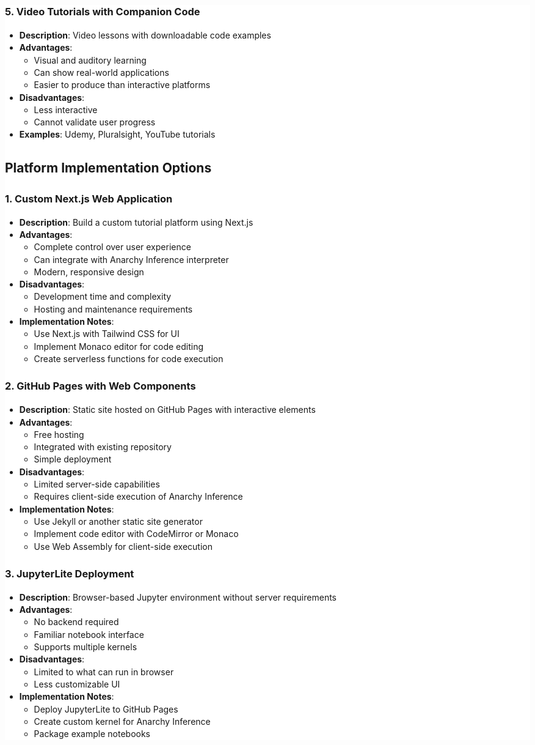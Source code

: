 ### 5. Video Tutorials with Companion Code
- **Description**: Video lessons with downloadable code examples
- **Advantages**:
  - Visual and auditory learning
  - Can show real-world applications
  - Easier to produce than interactive platforms
- **Disadvantages**:
  - Less interactive
  - Cannot validate user progress
- **Examples**: Udemy, Pluralsight, YouTube tutorials

## Platform Implementation Options

### 1. Custom Next.js Web Application
- **Description**: Build a custom tutorial platform using Next.js
- **Advantages**:
  - Complete control over user experience
  - Can integrate with Anarchy Inference interpreter
  - Modern, responsive design
- **Disadvantages**:
  - Development time and complexity
  - Hosting and maintenance requirements
- **Implementation Notes**:
  - Use Next.js with Tailwind CSS for UI
  - Implement Monaco editor for code editing
  - Create serverless functions for code execution

### 2. GitHub Pages with Web Components
- **Description**: Static site hosted on GitHub Pages with interactive elements
- **Advantages**:
  - Free hosting
  - Integrated with existing repository
  - Simple deployment
- **Disadvantages**:
  - Limited server-side capabilities
  - Requires client-side execution of Anarchy Inference
- **Implementation Notes**:
  - Use Jekyll or another static site generator
  - Implement code editor with CodeMirror or Monaco
  - Use Web Assembly for client-side execution

### 3. JupyterLite Deployment
- **Description**: Browser-based Jupyter environment without server requirements
- **Advantages**:
  - No backend required
  - Familiar notebook interface
  - Supports multiple kernels
- **Disadvantages**:
  - Limited to what can run in browser
  - Less customizable UI
- **Implementation Notes**:
  - Deploy JupyterLite to GitHub Pages
  - Create custom kernel for Anarchy Inference
  - Package example notebooks
